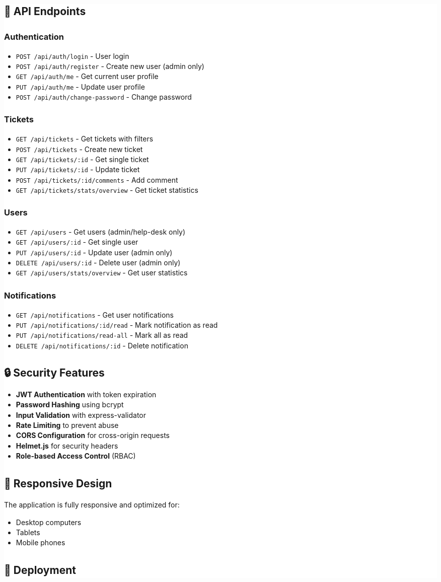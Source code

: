 ## 🔧 API Endpoints

### Authentication
- `POST /api/auth/login` - User login
- `POST /api/auth/register` - Create new user (admin only)
- `GET /api/auth/me` - Get current user profile
- `PUT /api/auth/me` - Update user profile
- `POST /api/auth/change-password` - Change password

### Tickets
- `GET /api/tickets` - Get tickets with filters
- `POST /api/tickets` - Create new ticket
- `GET /api/tickets/:id` - Get single ticket
- `PUT /api/tickets/:id` - Update ticket
- `POST /api/tickets/:id/comments` - Add comment
- `GET /api/tickets/stats/overview` - Get ticket statistics

### Users
- `GET /api/users` - Get users (admin/help-desk only)
- `GET /api/users/:id` - Get single user
- `PUT /api/users/:id` - Update user (admin only)
- `DELETE /api/users/:id` - Delete user (admin only)
- `GET /api/users/stats/overview` - Get user statistics

### Notifications
- `GET /api/notifications` - Get user notifications
- `PUT /api/notifications/:id/read` - Mark notification as read
- `PUT /api/notifications/read-all` - Mark all as read
- `DELETE /api/notifications/:id` - Delete notification

## 🔒 Security Features

- **JWT Authentication** with token expiration
- **Password Hashing** using bcrypt
- **Input Validation** with express-validator
- **Rate Limiting** to prevent abuse
- **CORS Configuration** for cross-origin requests
- **Helmet.js** for security headers
- **Role-based Access Control** (RBAC)

## 📱 Responsive Design

The application is fully responsive and optimized for:
- Desktop computers
- Tablets
- Mobile phones

## 🚀 Deployment

